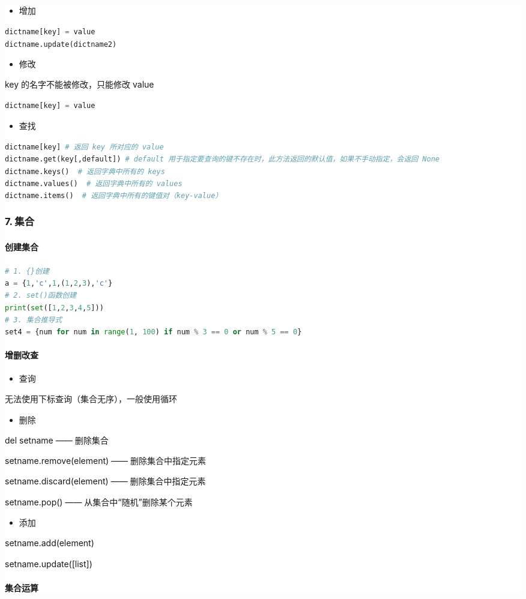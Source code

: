 - 增加

```python
dictname[key] = value
dictname.update(dictname2)
```

- 修改

key 的名字不能被修改，只能修改 value

```python
dictname[key] = value
```

- 查找

```python
dictname[key] # 返回 key 所对应的 value
dictname.get(key[,default]) # default 用于指定要查询的键不存在时，此方法返回的默认值，如果不手动指定，会返回 None
dictname.keys()  # 返回字典中所有的 keys
dictname.values()  # 返回字典中所有的 values
dictname.items()  # 返回字典中所有的键值对（key-value）
```

### 7. 集合

#### 创建集合

```python
# 1. {}创建
a = {1,'c',1,(1,2,3),'c'}
# 2. set()函数创建
print(set([1,2,3,4,5]))
# 3. 集合推导式
set4 = {num for num in range(1, 100) if num % 3 == 0 or num % 5 == 0}
```

#### 增删改查

- 查询

无法使用下标查询（集合无序），一般使用循环

- 删除

del setname —— 删除集合

setname.remove(element) —— 删除集合中指定元素

setname.discard(element) —— 删除集合中指定元素

setname.pop() —— 从集合中“随机”删除某个元素

- 添加

setname.add(element)

setname.update([list])

#### 集合运算
